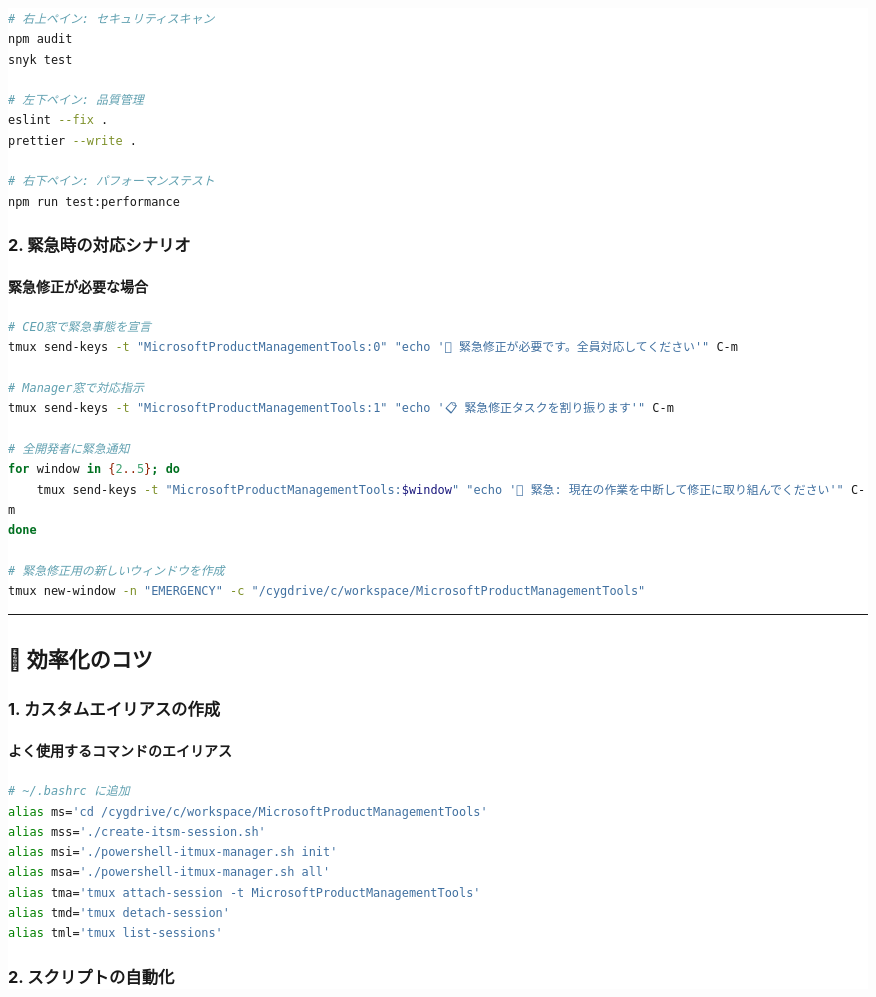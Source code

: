 ```bash
# 右上ペイン: セキュリティスキャン
npm audit
snyk test

# 左下ペイン: 品質管理
eslint --fix .
prettier --write .

# 右下ペイン: パフォーマンステスト
npm run test:performance
```

### 2. 緊急時の対応シナリオ

#### 緊急修正が必要な場合
```bash
# CEO窓で緊急事態を宣言
tmux send-keys -t "MicrosoftProductManagementTools:0" "echo '🚨 緊急修正が必要です。全員対応してください'" C-m

# Manager窓で対応指示
tmux send-keys -t "MicrosoftProductManagementTools:1" "echo '📋 緊急修正タスクを割り振ります'" C-m

# 全開発者に緊急通知
for window in {2..5}; do
    tmux send-keys -t "MicrosoftProductManagementTools:$window" "echo '🚨 緊急: 現在の作業を中断して修正に取り組んでください'" C-m
done

# 緊急修正用の新しいウィンドウを作成
tmux new-window -n "EMERGENCY" -c "/cygdrive/c/workspace/MicrosoftProductManagementTools"
```

---

## 🎯 効率化のコツ

### 1. カスタムエイリアスの作成

#### よく使用するコマンドのエイリアス
```bash
# ~/.bashrc に追加
alias ms='cd /cygdrive/c/workspace/MicrosoftProductManagementTools'
alias mss='./create-itsm-session.sh'
alias msi='./powershell-itmux-manager.sh init'
alias msa='./powershell-itmux-manager.sh all'
alias tma='tmux attach-session -t MicrosoftProductManagementTools'
alias tmd='tmux detach-session'
alias tml='tmux list-sessions'
```

### 2. スクリプトの自動化
